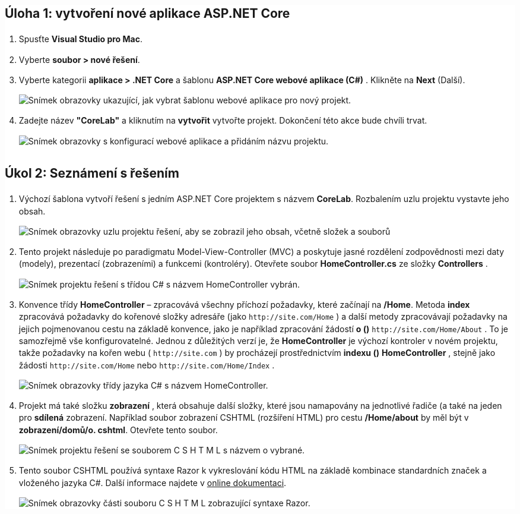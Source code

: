 ## <a name="task-1-creating-a-new-aspnet-core-application"></a>Úloha 1: vytvoření nové aplikace ASP.NET Core

1. Spusťte **Visual Studio pro Mac**.

2. Vyberte **soubor > nové řešení**.

3. Vyberte kategorii **aplikace > .NET Core** a šablonu **ASP.NET Core webové aplikace (C#)** . Klikněte na **Next** (Další).

    ![Snímek obrazovky ukazující, jak vybrat šablonu webové aplikace pro nový projekt.](media/netcore-image1.png)

4. Zadejte název **"CoreLab"** a kliknutím na **vytvořit** vytvořte projekt. Dokončení této akce bude chvíli trvat.

    ![Snímek obrazovky s konfigurací webové aplikace a přidáním názvu projektu.](media/netcore-image2.png)

## <a name="task-2-touring-the-solution"></a>Úkol 2: Seznámení s řešením

1. Výchozí šablona vytvoří řešení s jedním ASP.NET Core projektem s názvem **CoreLab**. Rozbalením uzlu projektu vystavte jeho obsah.

    ![Snímek obrazovky uzlu projektu řešení, aby se zobrazil jeho obsah, včetně složek a souborů](media/netcore-image3.png)

2. Tento projekt následuje po paradigmatu Model-View-Controller (MVC) a poskytuje jasné rozdělení zodpovědnosti mezi daty (modely), prezentací (zobrazeními) a funkcemi (kontroléry). Otevřete soubor **HomeController.cs** ze složky **Controllers** .

    ![Snímek projektu řešení s třídou C# s názvem HomeController vybrán.](media/netcore-image4.png)

3. Konvence třídy **HomeController** – zpracovává všechny příchozí požadavky, které začínají na **/Home**. Metoda **index** zpracovává požadavky do kořenové složky adresáře (jako `http://site.com/Home` ) a další metody zpracovávají požadavky na jejich pojmenovanou cestu na základě konvence, jako je například zpracování žádostí **o ()** `http://site.com/Home/About` . To je samozřejmě vše konfigurovatelné. Jednou z důležitých verzí je, že **HomeController** je výchozí kontroler v novém projektu, takže požadavky na kořen webu ( `http://site.com` ) by procházejí prostřednictvím **indexu ()** **HomeController** , stejně jako žádosti `http://site.com/Home` nebo `http://site.com/Home/Index` .

    ![Snímek obrazovky třídy jazyka C# s názvem HomeController.](media/netcore-image5.png)

4. Projekt má také složku **zobrazení** , která obsahuje další složky, které jsou namapovány na jednotlivé řadiče (a také na jeden pro **sdílená** zobrazení. Například soubor zobrazení CSHTML (rozšíření HTML) pro cestu **/Home/about** by měl být v **zobrazení/domů/o. cshtml**. Otevřete tento soubor.

    ![Snímek projektu řešení se souborem C S H T M L s názvem o vybrané.](media/netcore-image6.png)

5. Tento soubor CSHTML používá syntaxe Razor k vykreslování kódu HTML na základě kombinace standardních značek a vloženého jazyka C#. Další informace najdete v [online dokumentaci](/aspnet/web-pages/overview/getting-started/introducing-razor-syntax-c).

    ![Snímek obrazovky části souboru C S H T M L zobrazující syntaxe Razor.](media/netcore-image7.png)
